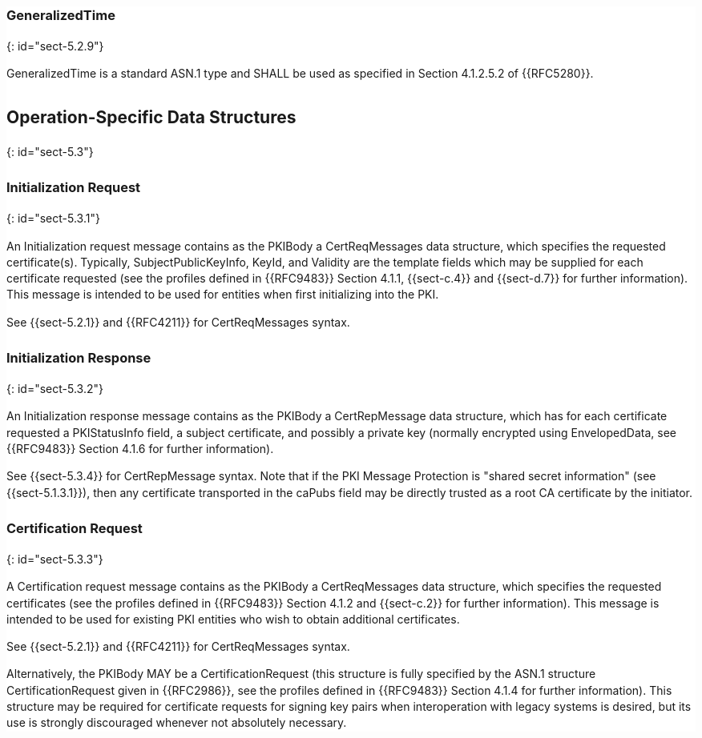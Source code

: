 
### GeneralizedTime
{: id="sect-5.2.9"}

GeneralizedTime is a standard ASN.1 type and SHALL be used as specified in Section 4.1.2.5.2 of {{RFC5280}}.



## Operation-Specific Data Structures
{: id="sect-5.3"}

### Initialization Request
{: id="sect-5.3.1"}

An Initialization request message contains as the PKIBody a
CertReqMessages data structure, which specifies the requested
certificate(s).  Typically, SubjectPublicKeyInfo, KeyId, and Validity
are the template fields which may be supplied for each certificate
requested (see the profiles defined in {{RFC9483}} Section 4.1.1, {{sect-c.4}}
and {{sect-d.7}} for further information).  This
message is intended to be used for entities when first initializing
into the PKI.

See {{sect-5.2.1}} and {{RFC4211}} for CertReqMessages syntax.


### Initialization Response
{: id="sect-5.3.2"}

An Initialization response message contains as the PKIBody a
CertRepMessage data structure, which has for each certificate
requested a PKIStatusInfo field, a subject certificate, and possibly
a private key (normally encrypted using EnvelopedData, see {{RFC9483}} Section
4.1.6 for further information).

See {{sect-5.3.4}} for CertRepMessage syntax.  Note that if the PKI
Message Protection is "shared secret information" (see {{sect-5.1.3.1}}),
then any certificate transported in the caPubs field may be
directly trusted as a root CA certificate by the initiator.


### Certification Request
{: id="sect-5.3.3"}

A Certification request message contains as the PKIBody a
CertReqMessages data structure, which specifies the requested
certificates (see the profiles defined in {{RFC9483}} Section 4.1.2 and {{sect-c.2}}
for further information).  This message is intended to be used for existing PKI
entities who wish to obtain additional certificates.

See {{sect-5.2.1}} and {{RFC4211}} for CertReqMessages syntax.

Alternatively, the PKIBody MAY be a CertificationRequest (this
structure is fully specified by the ASN.1 structure
CertificationRequest given in {{RFC2986}}, see the profiles defined in
{{RFC9483}} Section 4.1.4 for further information).
This structure may be
required for certificate requests for signing key pairs when
interoperation with legacy systems is desired, but its use is
strongly discouraged whenever not absolutely necessary.
